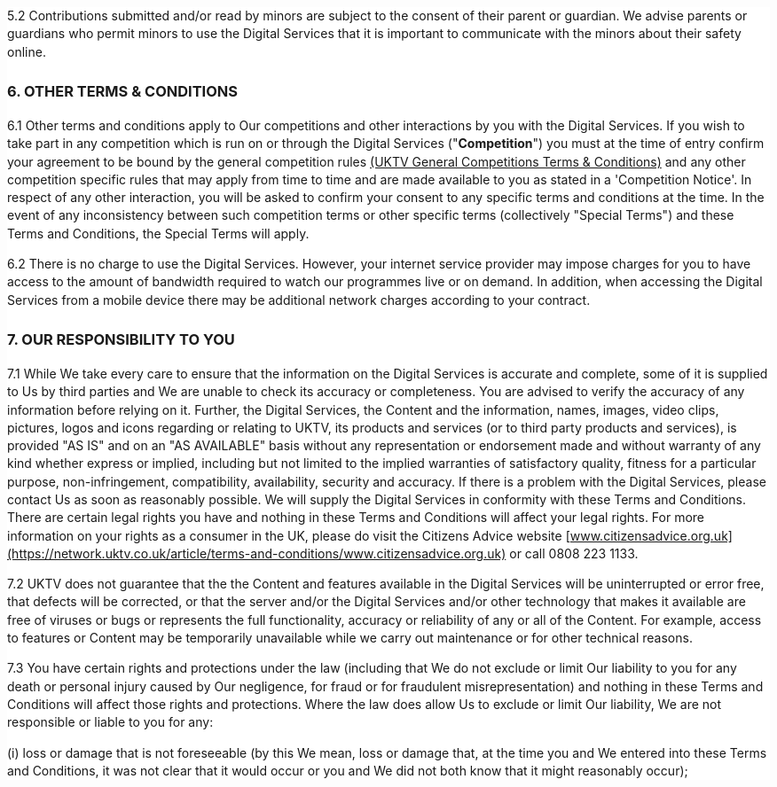 5.2 Contributions submitted and/or read by minors are subject to the consent of their parent or guardian. We advise parents or guardians who permit minors to use the Digital Services that it is important to communicate with the minors about their safety online.

### 6\. OTHER TERMS & CONDITIONS

6.1 Other terms and conditions apply to Our competitions and other interactions by you with the Digital Services. If you wish to take part in any competition which is run on or through the Digital Services ("**Competition**") you must at the time of entry confirm your agreement to be bound by the general competition rules [(UKTV General Competitions Terms & Conditions)](https://network.uktv.co.uk/article/general-competition-terms-conditions/) and any other competition specific rules that may apply from time to time and are made available to you as stated in a 'Competition Notice'. In respect of any other interaction, you will be asked to confirm your consent to any specific terms and conditions at the time. In the event of any inconsistency between such competition terms or other specific terms (collectively "Special Terms") and these Terms and Conditions, the Special Terms will apply.

6.2 There is no charge to use the Digital Services. However, your internet service provider may impose charges for you to have access to the amount of bandwidth required to watch our programmes live or on demand. In addition, when accessing the Digital Services from a mobile device there may be additional network charges according to your contract.

### 7\. OUR RESPONSIBILITY TO YOU

7.1 While We take every care to ensure that the information on the Digital Services is accurate and complete, some of it is supplied to Us by third parties and We are unable to check its accuracy or completeness. You are advised to verify the accuracy of any information before relying on it. Further, the Digital Services, the Content and the information, names, images, video clips, pictures, logos and icons regarding or relating to UKTV, its products and services (or to third party products and services), is provided "AS IS" and on an "AS AVAILABLE" basis without any representation or endorsement made and without warranty of any kind whether express or implied, including but not limited to the implied warranties of satisfactory quality, fitness for a particular purpose, non-infringement, compatibility, availability, security and accuracy. If there is a problem with the Digital Services, please contact Us as soon as reasonably possible. We will supply the Digital Services in conformity with these Terms and Conditions. There are certain legal rights you have and nothing in these Terms and Conditions will affect your legal rights. For more information on your rights as a consumer in the UK, please do visit the Citizens Advice website [www.citizensadvice.org.uk](https://network.uktv.co.uk/article/terms-and-conditions/www.citizensadvice.org.uk) or call 0808 223 1133.

7.2 UKTV does not guarantee that the the Content and features available in the Digital Services will be uninterrupted or error free, that defects will be corrected, or that the server and/or the Digital Services and/or other technology that makes it available are free of viruses or bugs or represents the full functionality, accuracy or reliability of any or all of the Content. For example, access to features or Content may be temporarily unavailable while we carry out maintenance or for other technical reasons.

7.3 You have certain rights and protections under the law (including that We do not exclude or limit Our liability to you for any death or personal injury caused by Our negligence, for fraud or for fraudulent misrepresentation) and nothing in these Terms and Conditions will affect those rights and protections. Where the law does allow Us to exclude or limit Our liability, We are not responsible or liable to you for any:

(i) loss or damage that is not foreseeable (by this We mean, loss or damage that, at the time you and We entered into these Terms and Conditions, it was not clear that it would occur or you and We did not both know that it might reasonably occur);
